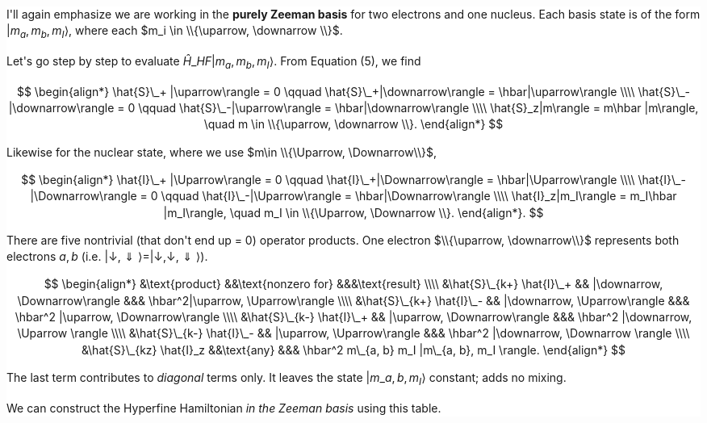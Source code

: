 I'll again emphasize we are working in the **purely Zeeman basis** for two
electrons and one nucleus. Each basis state is of the form $|m_a, m_b, m_I\rangle$, 
where each $m_i \in \\{\uparrow, \downarrow \\}$.  

Let's go step by step to evaluate $\hat{H}\_{HF} |m_a, m_b, m_I\rangle$. 
From Equation (5), we find 

$$
\begin{align*} 
\hat{S}\_+ |\uparrow\rangle = 0 \qquad \hat{S}\_+|\downarrow\rangle =
\hbar|\uparrow\rangle \\\\ 
\hat{S}\_- |\downarrow\rangle = 0 \qquad \hat{S}\_-|\uparrow\rangle =
\hbar|\downarrow\rangle \\\\ 
\hat{S}_z|m\rangle = m\hbar |m\rangle, \quad m \in \\{\uparrow, \downarrow \\}.
\end{align*}
$$

Likewise for the nuclear state, where we use $m\in \\{\Uparrow, \Downarrow\\}$,

$$
\begin{align*} 
\hat{I}\_+ |\Uparrow\rangle = 0 \qquad \hat{I}\_+|\Downarrow\rangle =
\hbar|\Uparrow\rangle \\\\ 
\hat{I}\_- |\Downarrow\rangle = 0 \qquad \hat{I}\_-|\Uparrow\rangle =
\hbar|\Downarrow\rangle \\\\ 
\hat{I}_z|m_I\rangle = m_I\hbar |m_I\rangle, \quad m_I \in \\{\Uparrow, \Downarrow \\}.
\end{align*}. 
$$

There are five nontrivial (that don't end up = 0) operator products. One 
electron $\\{\uparrow, \downarrow\\}$ represents both electrons $a, b$ (i.e.
$|\downarrow, \Downarrow\rangle = |\downarrow, \downarrow, \Downarrow\rangle$). 

$$
\begin{align*} 
&\text{product} &&\text{nonzero for} &&&\text{result} \\\\ 
&\hat{S}\_{k+} \hat{I}\_+ && |\downarrow, \Downarrow\rangle &&&
\hbar^2|\uparrow, \Uparrow\rangle  \\\\ 
&\hat{S}\_{k+} \hat{I}\_- && |\downarrow, \Uparrow\rangle &&& \hbar^2 |\uparrow,
\Downarrow\rangle \\\\ 
&\hat{S}\_{k-} \hat{I}\_+ && |\uparrow, \Downarrow\rangle &&& \hbar^2
|\downarrow, \Uparrow \rangle \\\\ 
&\hat{S}\_{k-} \hat{I}\_- && |\uparrow, \Uparrow\rangle &&& \hbar^2 |\downarrow,
\Downarrow \rangle \\\\ 
&\hat{S}\_{kz} \hat{I}_z &&\text{any} &&& \hbar^2 m\_{a, b} m_I
|m\_{a, b}, m_I \rangle. 
\end{align*} 
$$

The last term contributes to *diagonal* terms only. It leaves the state $|m\_{a, b}, m_I\rangle$
constant; adds no mixing.

We can construct the Hyperfine Hamiltonian *in the Zeeman basis* using this
table. 
